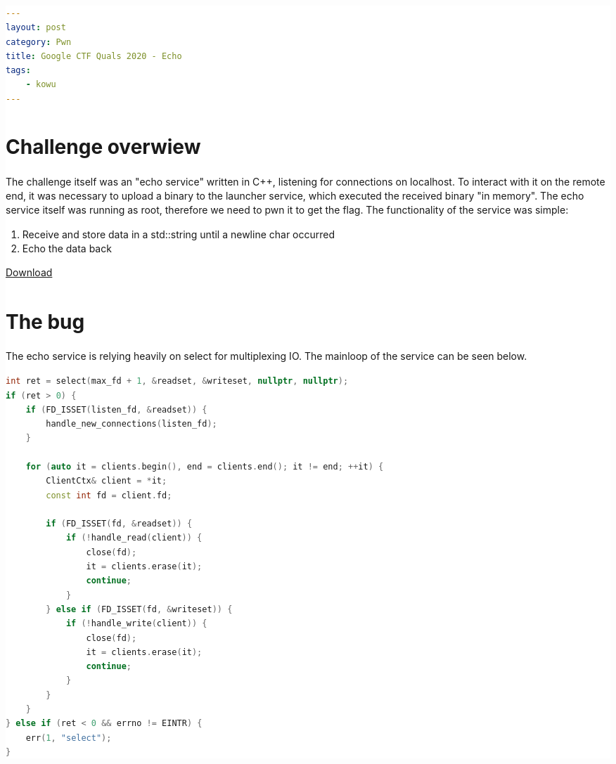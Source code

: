 ```yaml
---
layout: post
category: Pwn
title: Google CTF Quals 2020 - Echo
tags: 
    - kowu
---
```


# Challenge overwiew

The challenge itself was an "echo service" written in C++, listening for connections on localhost. To interact with it on the remote end, it was necessary to upload a binary to the launcher service, which executed the received binary "in memory".
The echo service itself was running as root, therefore we need to pwn it to get the flag. The functionality of the service was simple:

1. Receive and store data in a std::string until a newline char occurred
2. Echo the data back

[Download](/assets/bin/google_echo.zip)


# The bug

The echo service is relying heavily on select for multiplexing IO. The mainloop of the service can be seen below.

```c++
int ret = select(max_fd + 1, &readset, &writeset, nullptr, nullptr);
if (ret > 0) {
    if (FD_ISSET(listen_fd, &readset)) {
        handle_new_connections(listen_fd);
    }

    for (auto it = clients.begin(), end = clients.end(); it != end; ++it) {
        ClientCtx& client = *it;
        const int fd = client.fd;

        if (FD_ISSET(fd, &readset)) {
            if (!handle_read(client)) {
                close(fd);
                it = clients.erase(it);
                continue;
            }
        } else if (FD_ISSET(fd, &writeset)) {
            if (!handle_write(client)) {
                close(fd);
                it = clients.erase(it);
                continue;
            }
        }
    }
} else if (ret < 0 && errno != EINTR) {
    err(1, "select");
}
```
